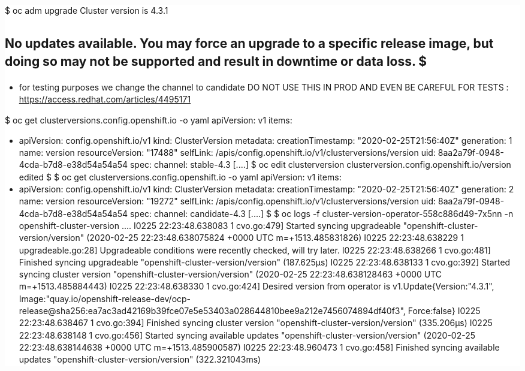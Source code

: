 $ oc adm upgrade
Cluster version is 4.3.1

No updates available. You may force an upgrade to a specific release image, but doing so may not be supported and result in downtime or data loss.
$ 
----------------------------------------------------------------------------------------------

- for testing purposes we change the channel to candidate DO NOT USE THIS IN PROD AND EVEN BE CAREFUL FOR TESTS : https://access.redhat.com/articles/4495171

$ oc get clusterversions.config.openshift.io  -o yaml 
apiVersion: v1
items:
- apiVersion: config.openshift.io/v1
  kind: ClusterVersion
  metadata:
    creationTimestamp: "2020-02-25T21:56:40Z"
    generation: 1
    name: version
    resourceVersion: "17488"
    selfLink: /apis/config.openshift.io/v1/clusterversions/version
    uid: 8aa2a79f-0948-4cda-b7d8-e38d54a54a54
  spec:
    channel: stable-4.3
[....]
$ oc edit clusterversion 
clusterversion.config.openshift.io/version edited
$ 
$ oc get clusterversions.config.openshift.io  -o yaml 
apiVersion: v1
items:
- apiVersion: config.openshift.io/v1
  kind: ClusterVersion
  metadata:
    creationTimestamp: "2020-02-25T21:56:40Z"
    generation: 2
    name: version
    resourceVersion: "19272"
    selfLink: /apis/config.openshift.io/v1/clusterversions/version
    uid: 8aa2a79f-0948-4cda-b7d8-e38d54a54a54
  spec:
    channel: candidate-4.3
[....]
$
$ oc logs -f cluster-version-operator-558c886d49-7x5nn -n openshift-cluster-version
....
I0225 22:23:48.638083       1 cvo.go:479] Started syncing upgradeable "openshift-cluster-version/version" (2020-02-25 22:23:48.638075824 +0000 UTC m=+1513.485831826)
I0225 22:23:48.638229       1 upgradeable.go:28] Upgradeable conditions were recently checked, will try later.
I0225 22:23:48.638266       1 cvo.go:481] Finished syncing upgradeable "openshift-cluster-version/version" (187.625µs)
I0225 22:23:48.638133       1 cvo.go:392] Started syncing cluster version "openshift-cluster-version/version" (2020-02-25 22:23:48.638128463 +0000 UTC m=+1513.485884443)
I0225 22:23:48.638330       1 cvo.go:424] Desired version from operator is v1.Update{Version:"4.3.1", Image:"quay.io/openshift-release-dev/ocp-release@sha256:ea7ac3ad42169b39fce07e5e53403a028644810bee9a212e7456074894df40f3", Force:false}
I0225 22:23:48.638467       1 cvo.go:394] Finished syncing cluster version "openshift-cluster-version/version" (335.206µs)
I0225 22:23:48.638148       1 cvo.go:456] Started syncing available updates "openshift-cluster-version/version" (2020-02-25 22:23:48.638144638 +0000 UTC m=+1513.485900587)
I0225 22:23:48.960473       1 cvo.go:458] Finished syncing available updates "openshift-cluster-version/version" (322.321043ms)